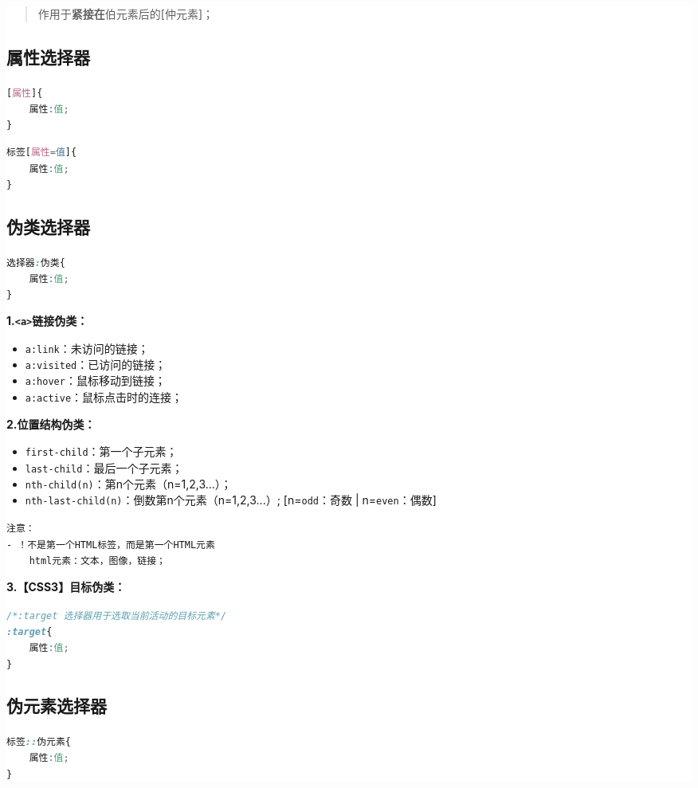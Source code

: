 > 作用于**紧接在**伯元素后的[仲元素]；

## 属性选择器

```css
[属性]{
    属性:值;
}
```

```css
标签[属性=值]{
    属性:值;
}
```

## 伪类选择器

```css
选择器:伪类{
	属性:值;
}
```

**1.`<a>`链接伪类：**
- `a:link`：未访问的链接；
- `a:visited`：已访问的链接；
- `a:hover`：鼠标移动到链接；
- `a:active`：鼠标点击时的连接；

**2.位置结构伪类：**
- `first-child`：第一个子元素；
- `last-child`：最后一个子元素；
- `nth-child(n)`：第n个元素（n=1,2,3...）；
- `nth-last-child(n)`：倒数第n个元素（n=1,2,3...）;
  [n=`odd`：奇数 | n=`even`：偶数]

```css
注意：
- ！不是第一个HTML标签，而是第一个HTML元素
	html元素：文本，图像，链接；
```

**3.【CSS3】目标伪类：**

```css
/*:target 选择器用于选取当前活动的目标元素*/
:target{
    属性:值;
}
```
## 伪元素选择器

```css
标签::伪元素{
    属性:值;
}
```
